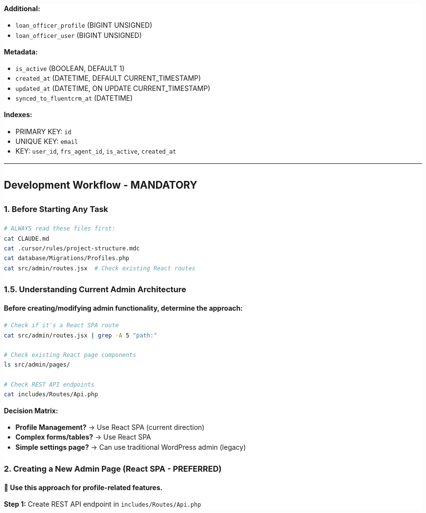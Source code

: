 **Additional:**
- `loan_officer_profile` (BIGINT UNSIGNED)
- `loan_officer_user` (BIGINT UNSIGNED)

**Metadata:**
- `is_active` (BOOLEAN, DEFAULT 1)
- `created_at` (DATETIME, DEFAULT CURRENT_TIMESTAMP)
- `updated_at` (DATETIME, ON UPDATE CURRENT_TIMESTAMP)
- `synced_to_fluentcrm_at` (DATETIME)

**Indexes:**
- PRIMARY KEY: `id`
- UNIQUE KEY: `email`
- KEY: `user_id`, `frs_agent_id`, `is_active`, `created_at`

---

## Development Workflow - MANDATORY

### 1. Before Starting Any Task

```bash
# ALWAYS read these files first:
cat CLAUDE.md
cat .cursor/rules/project-structure.mdc
cat database/Migrations/Profiles.php
cat src/admin/routes.jsx  # Check existing React routes
```

### 1.5. Understanding Current Admin Architecture

**Before creating/modifying admin functionality, determine the approach:**

```bash
# Check if it's a React SPA route
cat src/admin/routes.jsx | grep -A 5 "path:"

# Check existing React page components
ls src/admin/pages/

# Check REST API endpoints
cat includes/Routes/Api.php
```

**Decision Matrix:**
- **Profile Management?** → Use React SPA (current direction)
- **Complex forms/tables?** → Use React SPA
- **Simple settings page?** → Can use traditional WordPress admin (legacy)

### 2. Creating a New Admin Page (React SPA - PREFERRED)

**🎯 Use this approach for profile-related features.**

**Step 1:** Create REST API endpoint in `includes/Routes/Api.php`
